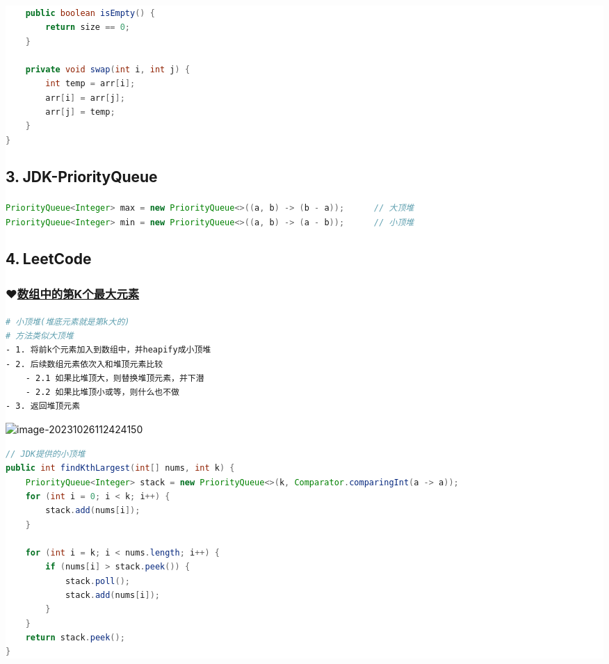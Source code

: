 ```java
    public boolean isEmpty() {
        return size == 0;
    }

    private void swap(int i, int j) {
        int temp = arr[i];
        arr[i] = arr[j];
        arr[j] = temp;
    }
}
```

## 3. JDK-PriorityQueue

```java
PriorityQueue<Integer> max = new PriorityQueue<>((a, b) -> (b - a));      // 大顶堆
PriorityQueue<Integer> min = new PriorityQueue<>((a, b) -> (a - b));      // 小顶堆
```



## 4. LeetCode

### ❤️[数组中的第K个最大元素](https://leetcode.cn/problems/kth-largest-element-in-an-array/)

```bash
# 小顶堆(堆底元素就是第k大的)
# 方法类似大顶堆
- 1. 将前k个元素加入到数组中，并heapify成小顶堆
- 2. 后续数组元素依次入和堆顶元素比较
    - 2.1 如果比堆顶大，则替换堆顶元素，并下潜
    - 2.2 如果比堆顶小或等，则什么也不做
- 3. 返回堆顶元素 
```

![image-20231026112424150](https://erick-typora-image.oss-cn-shanghai.aliyuncs.com/img/image-20231026112424150.png)

```java
// JDK提供的小顶堆
public int findKthLargest(int[] nums, int k) {
    PriorityQueue<Integer> stack = new PriorityQueue<>(k, Comparator.comparingInt(a -> a));
    for (int i = 0; i < k; i++) {
        stack.add(nums[i]);
    }

    for (int i = k; i < nums.length; i++) {
        if (nums[i] > stack.peek()) {
            stack.poll();
            stack.add(nums[i]);
        }
    }
    return stack.peek();
}
```
